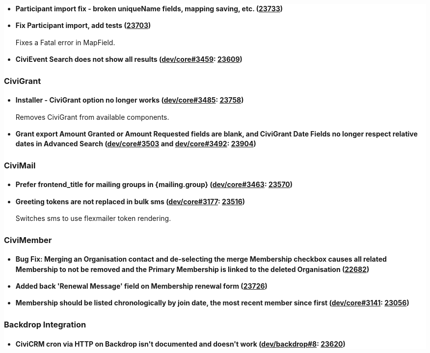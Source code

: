 - **Participant import fix - broken uniqueName fields, mapping saving, etc.
  ([23733](https://github.com/civicrm/civicrm-core/pull/23733))**

- **Fix Participant import, add tests
  ([23703](https://github.com/civicrm/civicrm-core/pull/23703))**

  Fixes a Fatal error in MapField.

- **CiviEvent Search does not show all results
  ([dev/core#3459](https://lab.civicrm.org/dev/core/-/issues/3459):
  [23609](https://github.com/civicrm/civicrm-core/pull/23609))**

### CiviGrant

- **Installer - CiviGrant option no longer works
  ([dev/core#3485](https://lab.civicrm.org/dev/core/-/issues/3485):
  [23758](https://github.com/civicrm/civicrm-core/pull/23758))**

  Removes CiviGrant from available components.

- **Grant export Amount Granted or Amount Requested fields are blank, and
  CiviGrant Date Fields no longer respect relative dates in Advanced Search
  ([dev/core#3503](https://lab.civicrm.org/dev/core/-/issues/3503) and
  [dev/core#3492](https://lab.civicrm.org/dev/core/-/issues/3492):
  [23904](https://github.com/civicrm/civicrm-core/pull/23904))**

### CiviMail

- **Prefer frontend_title for mailing groups in {mailing.group}
  ([dev/core#3463](https://lab.civicrm.org/dev/core/-/issues/3463):
  [23570](https://github.com/civicrm/civicrm-core/pull/23570))**

- **Greeting tokens are not replaced in bulk sms
  ([dev/core#3177](https://lab.civicrm.org/dev/core/-/issues/3177):
  [23516](https://github.com/civicrm/civicrm-core/pull/23516))**

  Switches sms to use flexmailer token rendering.

### CiviMember

- **Bug Fix: Merging an Organisation contact and de-selecting the merge
  Membership checkbox causes all related Membership to not be removed and the
  Primary Membership is linked to the deleted Organisation
  ([22682](https://github.com/civicrm/civicrm-core/pull/22682))**

- **Added back 'Renewal Message' field on Membership renewal form
  ([23726](https://github.com/civicrm/civicrm-core/pull/23726))**

- **Membership should be listed chronologically by join date, the most recent
  member since first
  ([dev/core#3141](https://lab.civicrm.org/dev/core/-/issues/3141):
  [23056](https://github.com/civicrm/civicrm-core/pull/23056))**

### Backdrop Integration

- **CiviCRM cron via HTTP on Backdrop isn't documented and doesn't work
  ([dev/backdrop#8](https://lab.civicrm.org/dev/backdrop/-/issues/8):
  [23620](https://github.com/civicrm/civicrm-core/pull/23620))**
